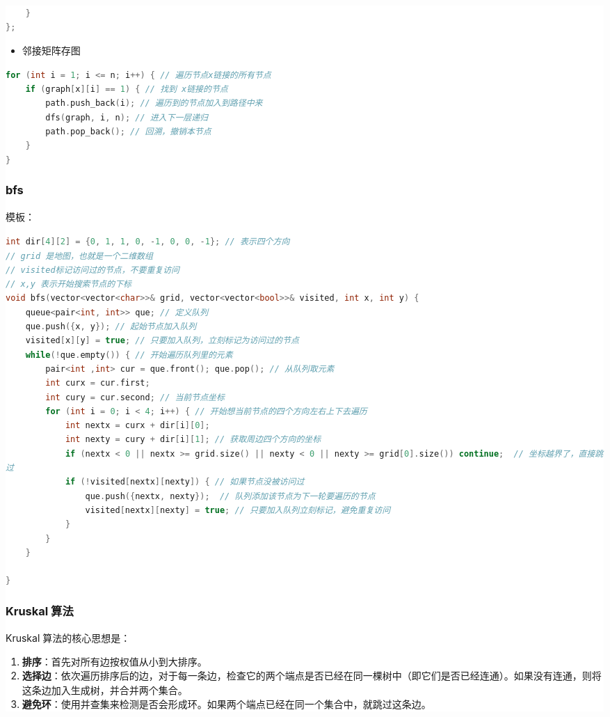 ```cpp
    }
};
```

* 邻接矩阵存图

```cpp
for (int i = 1; i <= n; i++) { // 遍历节点x链接的所有节点
    if (graph[x][i] == 1) { // 找到 x链接的节点
        path.push_back(i); // 遍历到的节点加入到路径中来
        dfs(graph, i, n); // 进入下一层递归
        path.pop_back(); // 回溯，撤销本节点
    }
}
```

### bfs

模板：

```cpp
int dir[4][2] = {0, 1, 1, 0, -1, 0, 0, -1}; // 表示四个方向
// grid 是地图，也就是一个二维数组
// visited标记访问过的节点，不要重复访问
// x,y 表示开始搜索节点的下标
void bfs(vector<vector<char>>& grid, vector<vector<bool>>& visited, int x, int y) {
    queue<pair<int, int>> que; // 定义队列
    que.push({x, y}); // 起始节点加入队列
    visited[x][y] = true; // 只要加入队列，立刻标记为访问过的节点
    while(!que.empty()) { // 开始遍历队列里的元素
        pair<int ,int> cur = que.front(); que.pop(); // 从队列取元素
        int curx = cur.first;
        int cury = cur.second; // 当前节点坐标
        for (int i = 0; i < 4; i++) { // 开始想当前节点的四个方向左右上下去遍历
            int nextx = curx + dir[i][0];
            int nexty = cury + dir[i][1]; // 获取周边四个方向的坐标
            if (nextx < 0 || nextx >= grid.size() || nexty < 0 || nexty >= grid[0].size()) continue;  // 坐标越界了，直接跳过
            if (!visited[nextx][nexty]) { // 如果节点没被访问过
                que.push({nextx, nexty});  // 队列添加该节点为下一轮要遍历的节点
                visited[nextx][nexty] = true; // 只要加入队列立刻标记，避免重复访问
            }
        }
    }

}
```

### Kruskal 算法

Kruskal 算法的核心思想是：

1. **排序**：首先对所有边按权值从小到大排序。
2. **选择边**：依次遍历排序后的边，对于每一条边，检查它的两个端点是否已经在同一棵树中（即它们是否已经连通）。如果没有连通，则将这条边加入生成树，并合并两个集合。
3. **避免环**：使用并查集来检测是否会形成环。如果两个端点已经在同一个集合中，就跳过这条边。
